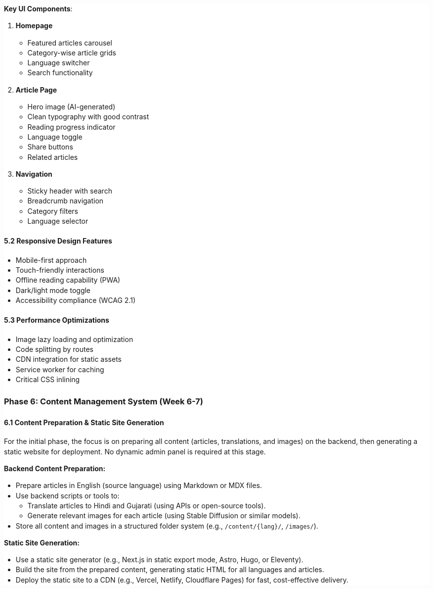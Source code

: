**Key UI Components**:
1. **Homepage**
   - Featured articles carousel
   - Category-wise article grids
   - Language switcher
   - Search functionality

2. **Article Page**
   - Hero image (AI-generated)
   - Clean typography with good contrast
   - Reading progress indicator
   - Language toggle
   - Share buttons
   - Related articles

3. **Navigation**
   - Sticky header with search
   - Breadcrumb navigation
   - Category filters
   - Language selector

#### 5.2 Responsive Design Features
- Mobile-first approach
- Touch-friendly interactions
- Offline reading capability (PWA)
- Dark/light mode toggle
- Accessibility compliance (WCAG 2.1)

#### 5.3 Performance Optimizations
- Image lazy loading and optimization
- Code splitting by routes
- CDN integration for static assets
- Service worker for caching
- Critical CSS inlining

### Phase 6: Content Management System (Week 6-7)

#### 6.1 Content Preparation & Static Site Generation

For the initial phase, the focus is on preparing all content (articles, translations, and images) on the backend, then generating a static website for deployment. No dynamic admin panel is required at this stage.

**Backend Content Preparation:**
- Prepare articles in English (source language) using Markdown or MDX files.
- Use backend scripts or tools to:
  - Translate articles to Hindi and Gujarati (using APIs or open-source tools).
  - Generate relevant images for each article (using Stable Diffusion or similar models).
- Store all content and images in a structured folder system (e.g., `/content/{lang}/`, `/images/`).

**Static Site Generation:**
- Use a static site generator (e.g., Next.js in static export mode, Astro, Hugo, or Eleventy).
- Build the site from the prepared content, generating static HTML for all languages and articles.
- Deploy the static site to a CDN (e.g., Vercel, Netlify, Cloudflare Pages) for fast, cost-effective delivery.

